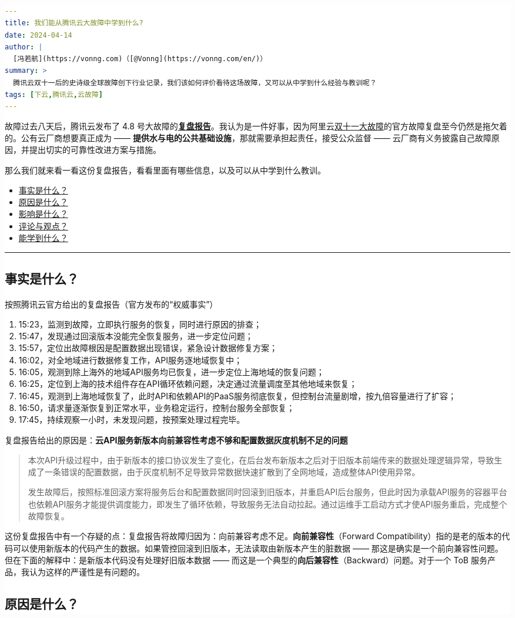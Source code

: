 ```yaml
---
title: 我们能从腾讯云大故障中学到什么?
date: 2024-04-14
author: |
  [冯若航](https://vonng.com)（[@Vonng](https://vonng.com/en/)）
summary: >
  腾讯云双十一后的史诗级全球故障创下行业记录，我们该如何评价看待这场故障，又可以从中学到什么经验与教训呢？
tags: [下云,腾讯云,云故障]
---
```


故障过去八天后，腾讯云发布了 4.8 号大故障的[**复盘报告**](https://mp.weixin.qq.com/s/2e2ovuwDrmwlu-vW0cKqcA)。我认为是一件好事，因为阿里云[双十一大故障](https://mp.weixin.qq.com/s/cTge3xOlIQCALQc8Mi-P8w)的官方故障复盘至今仍然是拖欠着的。公有云厂商想要真正成为 —— **提供水与电的公共基础设施**，那就需要承担起责任，接受公众监督 —— 云厂商有义务披露自己故障原因，并提出切实的可靠性改进方案与措施。

那么我们就来看一看这份复盘报告，看看里面有哪些信息，以及可以从中学到什么教训。

- [事实是什么？](#事实是什么)
- [原因是什么？](#原因是什么)
- [影响是什么？](#影响是什么)
- [评论与观点？](#评论与观点)
- [能学到什么？](#能学到什么)


-------------------

## 事实是什么？

按照腾讯云官方给出的复盘报告（官方发布的“权威事实”）

1.  15:23，监测到故障，立即执行服务的恢复，同时进行原因的排查；
2.  15:47，发现通过回滚版本没能完全恢复服务，进一步定位问题；
3.  15:57，定位出故障根因是配置数据出现错误，紧急设计数据修复方案；
4.  16:02，对全地域进行数据修复工作，API服务逐地域恢复中；
5.  16:05，观测到除上海外的地域API服务均已恢复，进一步定位上海地域的恢复问题；
6.  16:25，定位到上海的技术组件存在API循环依赖问题，决定通过流量调度至其他地域来恢复；
7.  16:45，观测到上海地域恢复了，此时API和依赖API的PaaS服务彻底恢复，但控制台流量剧增，按九倍容量进行了扩容；
8.  16:50，请求量逐渐恢复到正常水平，业务稳定运行，控制台服务全部恢复；
9.  17:45，持续观察一小时，未发现问题，按预案处理过程完毕。

复盘报告给出的原因是：**云API服务新版本向前兼容性考虑不够和配置数据灰度机制不足的问题**

> 本次API升级过程中，由于新版本的接口协议发生了变化，在后台发布新版本之后对于旧版本前端传来的数据处理逻辑异常，导致生成了一条错误的配置数据，由于灰度机制不足导致异常数据快速扩散到了全网地域，造成整体API使用异常。
>
> 发生故障后，按照标准回滚方案将服务后台和配置数据同时回滚到旧版本，并重启API后台服务，但此时因为承载API服务的容器平台也依赖API服务才能提供调度能力，即发生了循环依赖，导致服务无法自动拉起。通过运维手工启动方式才使API服务重启，完成整个故障恢复。

这份复盘报告中有一个存疑的点：复盘报告将故障归因为：向前兼容考虑不足。**向前兼容性**（Forward Compatibility）指的是老的版本的代码可以使用新版本的代码产生的数据。如果管控回滚到旧版本，无法读取由新版本产生的脏数据 —— 那这是确实是一个前向兼容性问题。但在下面的解释中：是新版本代码没有处理好旧版本数据 —— 而这是一个典型的**向后兼容性**（Backward）问题。对于一个 ToB 服务产品，我认为这样的严谨性是有问题的。



## 原因是什么？
